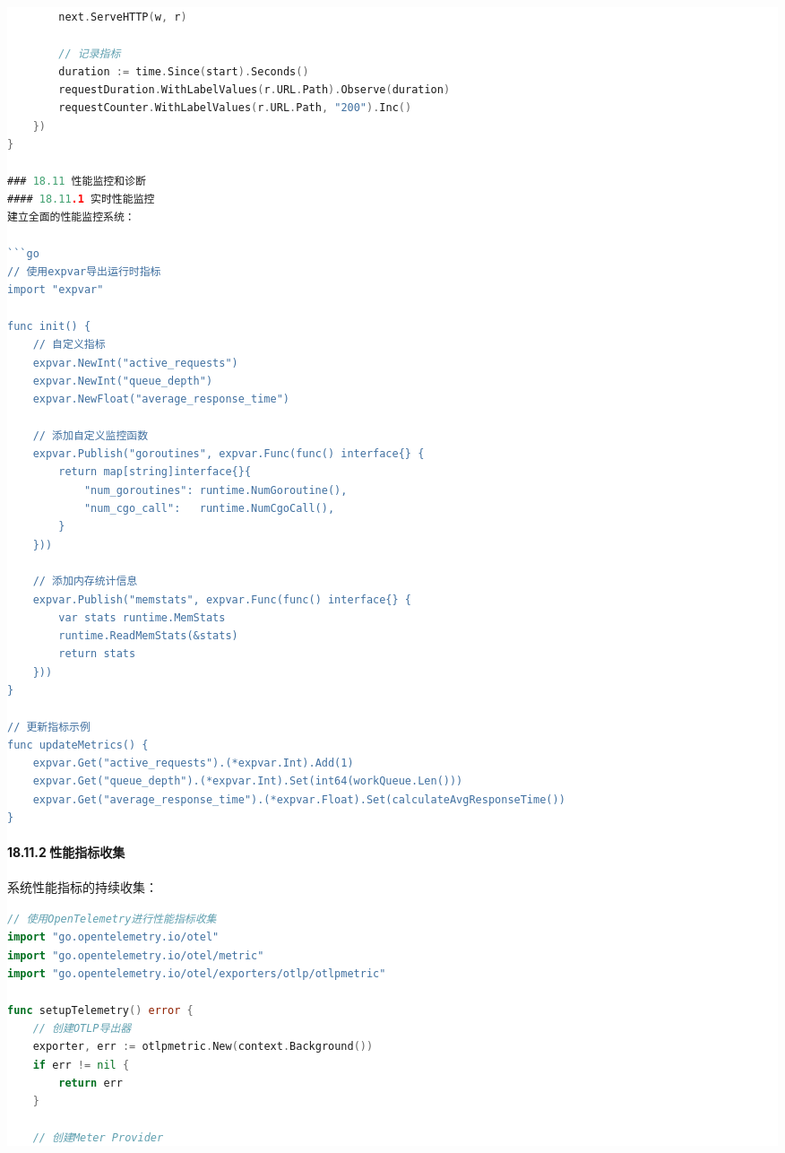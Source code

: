 ```go
        next.ServeHTTP(w, r)
        
        // 记录指标
        duration := time.Since(start).Seconds()
        requestDuration.WithLabelValues(r.URL.Path).Observe(duration)
        requestCounter.WithLabelValues(r.URL.Path, "200").Inc()
    })
}

### 18.11 性能监控和诊断
#### 18.11.1 实时性能监控
建立全面的性能监控系统：

```go
// 使用expvar导出运行时指标
import "expvar"

func init() {
    // 自定义指标
    expvar.NewInt("active_requests")
    expvar.NewInt("queue_depth")
    expvar.NewFloat("average_response_time")
    
    // 添加自定义监控函数
    expvar.Publish("goroutines", expvar.Func(func() interface{} {
        return map[string]interface{}{
            "num_goroutines": runtime.NumGoroutine(),
            "num_cgo_call":   runtime.NumCgoCall(),
        }
    }))
    
    // 添加内存统计信息
    expvar.Publish("memstats", expvar.Func(func() interface{} {
        var stats runtime.MemStats
        runtime.ReadMemStats(&stats)
        return stats
    }))
}

// 更新指标示例
func updateMetrics() {
    expvar.Get("active_requests").(*expvar.Int).Add(1)
    expvar.Get("queue_depth").(*expvar.Int).Set(int64(workQueue.Len()))
    expvar.Get("average_response_time").(*expvar.Float).Set(calculateAvgResponseTime())
}
```

#### 18.11.2 性能指标收集
系统性能指标的持续收集：

```go
// 使用OpenTelemetry进行性能指标收集
import "go.opentelemetry.io/otel"
import "go.opentelemetry.io/otel/metric"
import "go.opentelemetry.io/otel/exporters/otlp/otlpmetric"

func setupTelemetry() error {
    // 创建OTLP导出器
    exporter, err := otlpmetric.New(context.Background())
    if err != nil {
        return err
    }
    
    // 创建Meter Provider
```